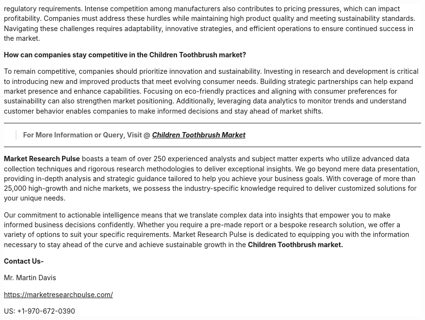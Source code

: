 regulatory requirements. Intense competition among manufacturers also contributes to pricing pressures, which can impact profitability. Companies must address these hurdles while maintaining high product quality and meeting sustainability standards. Navigating these challenges requires adaptability, innovative strategies, and efficient operations to ensure continued success in the market.</p><p><strong>How can companies stay competitive in the Children Toothbrush market?</strong></p><p>To remain competitive, companies should prioritize innovation and sustainability. Investing in research and development is critical to introducing new and improved products that meet evolving consumer needs. Building strategic partnerships can help expand market presence and enhance capabilities. Focusing on eco-friendly practices and aligning with consumer preferences for sustainability can also strengthen market positioning. Additionally, leveraging data analytics to monitor trends and understand customer behavior enables companies to make informed decisions and stay ahead of market shifts.</p><hr /><blockquote><p><strong>For More Information or Query, Visit @&nbsp;<em><a href="https://marketresearchpulse.com/report/93685/children-toothbrush-market?utm_source=Linkedin&utm_medium=0112">Children Toothbrush Market</a></em></strong></p></blockquote><hr /><p><strong>Market Research Pulse</strong> boasts a team of over 250 experienced analysts and subject matter experts who utilize advanced data collection techniques and rigorous research methodologies to deliver exceptional insights. We go beyond mere data presentation, providing in-depth analysis and strategic guidance tailored to help you achieve your business goals. With coverage of more than 25,000 high-growth and niche markets, we possess the industry-specific knowledge required to deliver customized solutions for your unique needs.</p><p>Our commitment to actionable intelligence means that we translate complex data into insights that empower you to make informed business decisions confidently. Whether you require a pre-made report or a bespoke research solution, we offer a variety of options to suit your specific requirements. Market Research Pulse is dedicated to equipping you with the information necessary to stay ahead of the curve and achieve sustainable growth in the <strong>Children Toothbrush market.</strong></p><p><strong>Contact Us-</strong></p><p>Mr. Martin Davis</p><p>https://marketresearchpulse.com/</p><p>US: +1-970-672-0390</p>
